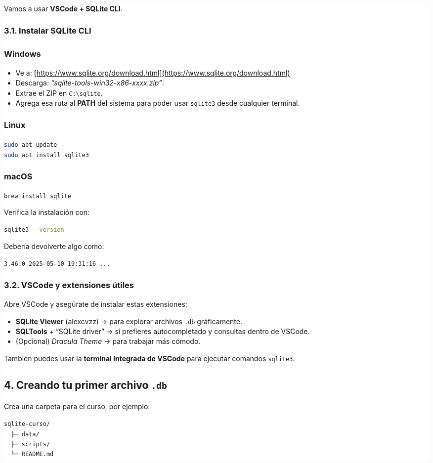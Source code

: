 Vamos a usar **VSCode + SQLite CLI**.

### 3.1. Instalar SQLite CLI

### Windows

- Ve a: [https://www.sqlite.org/download.html](https://www.sqlite.org/download.html)
- Descarga: *“sqlite-tools-win32-x86-xxxx.zip”*.
- Extrae el ZIP en `C:\sqlite`.
- Agrega esa ruta al **PATH** del sistema para poder usar `sqlite3` desde cualquier terminal.

### Linux

```bash
sudo apt update
sudo apt install sqlite3

```

### macOS

```bash
brew install sqlite

```

Verifica la instalación con:

```bash
sqlite3 --version

```

Debería devolverte algo como:

```
3.46.0 2025-05-10 19:31:16 ...

```

### 3.2. VSCode y extensiones útiles

Abre VSCode y asegúrate de instalar estas extensiones:

- **SQLite Viewer** (alexcvzz) → para explorar archivos `.db` gráficamente.
- **SQLTools** + “SQLite driver” → si prefieres autocompletado y consultas dentro de VSCode.
- (Opcional) *Dracula Theme* → para trabajar más cómodo.

También puedes usar la **terminal integrada de VSCode** para ejecutar comandos `sqlite3`.

## 4. Creando tu primer archivo `.db`

Crea una carpeta para el curso, por ejemplo:

```
sqlite-curso/
  ├─ data/
  ├─ scripts/
  └─ README.md

```
